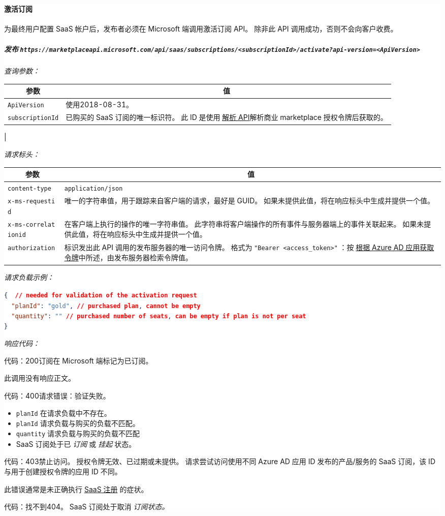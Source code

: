 #### <a name="activate-a-subscription"></a>激活订阅

为最终用户配置 SaaS 帐户后，发布者必须在 Microsoft 端调用激活订阅 API。  除非此 API 调用成功，否则不会向客户收费。

##### <a name="post-httpsmarketplaceapimicrosoftcomapisaassubscriptionssubscriptionidactivateapi-versionapiversion"></a>发布 `https://marketplaceapi.microsoft.com/api/saas/subscriptions/<subscriptionId>/activate?api-version=<ApiVersion>`

*查询参数：*

|  参数         | 值             |
|  --------   |  ---------------  |
| `ApiVersion`  |  使用2018-08-31。   |
| `subscriptionId` | 已购买的 SaaS 订阅的唯一标识符。  此 ID 是使用 [解析 API](#resolve-a-purchased-subscription)解析商业 marketplace 授权令牌后获取的。
 |

*请求标头：*

|  参数         | 值             |
|  ---------------   |  ---------------  |
| `content-type`       |  `application/json`  |
| `x-ms-requestid`     |  唯一的字符串值，用于跟踪来自客户端的请求，最好是 GUID。  如果未提供此值，将在响应标头中生成并提供一个值。 |
| `x-ms-correlationid` |  在客户端上执行的操作的唯一字符串值。  此字符串将客户端操作的所有事件与服务器端上的事件关联起来。  如果未提供此值，将在响应标头中生成并提供一个值。 |
| `authorization`      |  标识发出此 API 调用的发布服务器的唯一访问令牌。 格式为 `"Bearer <access_token>"` ：按 [根据 Azure AD 应用获取令牌](./pc-saas-registration.md#get-the-token-with-an-http-post)中所述，由发布服务器检索令牌值。 |

*请求负载示例：*

```json
{  // needed for validation of the activation request
  "planId": "gold", // purchased plan, cannot be empty
  "quantity": "" // purchased number of seats, can be empty if plan is not per seat
}
```

*响应代码：*

代码：200订阅在 Microsoft 端标记为已订阅。

此调用没有响应正文。

代码：400请求错误：验证失败。

* `planId` 在请求负载中不存在。
* `planId` 请求负载与购买的负载不匹配。
* `quantity` 请求负载与购买的负载不匹配
* SaaS 订阅处于已 *订阅* 或 *挂起* 状态。

代码：403禁止访问。 授权令牌无效、已过期或未提供。 请求尝试访问使用不同 Azure AD 应用 ID 发布的产品/服务的 SaaS 订阅，该 ID 与用于创建授权令牌的应用 ID 不同。

此错误通常是未正确执行 [SaaS 注册](pc-saas-registration.md) 的症状。

代码：找不到404。 SaaS 订阅处于取消 *订阅状态。*
